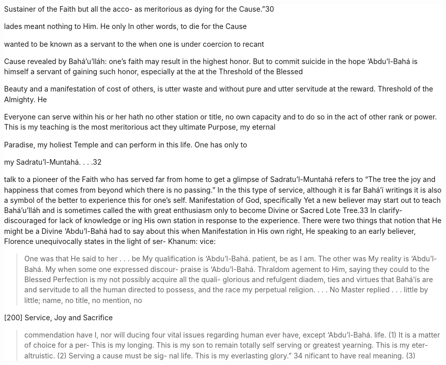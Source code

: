 Sustainer of the Faith but all the acco-
as meritorious as dying for the Cause.”30

lades meant nothing to Him. He only
In other words, to die for the Cause

wanted to be known as a servant to the
when one is under coercion to recant

Cause revealed by Bahá’u’lláh:
one’s faith may result in the highest
honor. But to commit suicide in the hope        ‘Abdu’l-Bahá is himself a servant
of gaining such honor, especially at the        at the Threshold of the Blessed

Beauty and a manifestation of
cost of others, is utter waste and without      pure and utter servitude at the
reward.                                         Threshold of the Almighty. He

Everyone can serve within his or her          hath no other station or title, no
own capacity and to do so in the act of         other rank or power. This is my
teaching is the most meritorious act they       ultimate Purpose, my eternal

Paradise, my holiest Temple and
can perform in this life. One has only to

my Sadratu’l-Muntahá. . . .32

talk to a pioneer of the Faith who has
served far from home to get a glimpse of       Sadratu’l-Muntahá refers to “The tree
the joy and happiness that comes from        beyond which there is no passing.” In the
this type of service, although it is far     Bahá’í writings it is also a symbol of the
better to experience this for one’s self.    Manifestation of God, specifically
Yet a new believer may start out to teach    Bahá’u’lláh and is sometimes called the
with great enthusiasm only to become         Divine or Sacred Lote Tree.33 In clarify-
discouraged for lack of knowledge or         ing His own station in response to the
experience. There were two things that       notion that He might be a Divine
‘Abdu’l-Bahá had to say about this when      Manifestation in His own right, He
speaking to an early believer, Florence      unequivocally states in the light of ser-
Khanum:                                      vice:

> One was that He said to her . . . be        My qualification is ‘Abdu’l-Bahá.
> patient, be as I am. The other was          My reality is ‘Abdu’l-Bahá. My
> when some one expressed discour-            praise is ‘Abdu’l-Bahá. Thraldom
> agement to Him, saying they could           to the Blessed Perfection is my
> not possibly acquire all the quali-         glorious and refulgent diadem,
> ties and virtues that Bahá’ís are           and servitude to all the human
> directed to possess, and the                race my perpetual religion. . . . No
> Master replied . . . little by little;      name, no title, no mention, no

\[200\] Service, Joy and Sacrifice

> commendation have I, nor will              ducing four vital issues regarding human
> ever have, except ‘Abdu’l-Bahá.            life. (1) It is a matter of choice for a per-
> This is my longing. This is my             son to remain totally self serving or
> greatest yearning. This is my eter-        altruistic. (2) Serving a cause must be sig-
> nal life. This is my everlasting
glory.” 34                                 nificant to have real meaning. (3)
